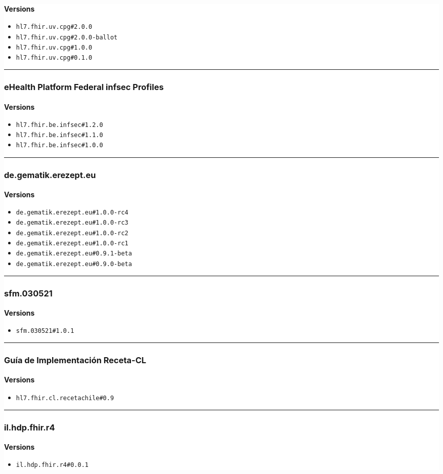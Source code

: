 **Versions**

* `hl7.fhir.uv.cpg#2.0.0`
* `hl7.fhir.uv.cpg#2.0.0-ballot`
* `hl7.fhir.uv.cpg#1.0.0`
* `hl7.fhir.uv.cpg#0.1.0`


---

### eHealth Platform Federal infsec Profiles

**Versions**

* `hl7.fhir.be.infsec#1.2.0`
* `hl7.fhir.be.infsec#1.1.0`
* `hl7.fhir.be.infsec#1.0.0`


---

### de.gematik.erezept.eu

**Versions**

* `de.gematik.erezept.eu#1.0.0-rc4`
* `de.gematik.erezept.eu#1.0.0-rc3`
* `de.gematik.erezept.eu#1.0.0-rc2`
* `de.gematik.erezept.eu#1.0.0-rc1`
* `de.gematik.erezept.eu#0.9.1-beta`
* `de.gematik.erezept.eu#0.9.0-beta`


---

### sfm.030521

**Versions**

* `sfm.030521#1.0.1`


---

### Guía de Implementación Receta-CL

**Versions**

* `hl7.fhir.cl.recetachile#0.9`


---

### il.hdp.fhir.r4

**Versions**

* `il.hdp.fhir.r4#0.0.1`

